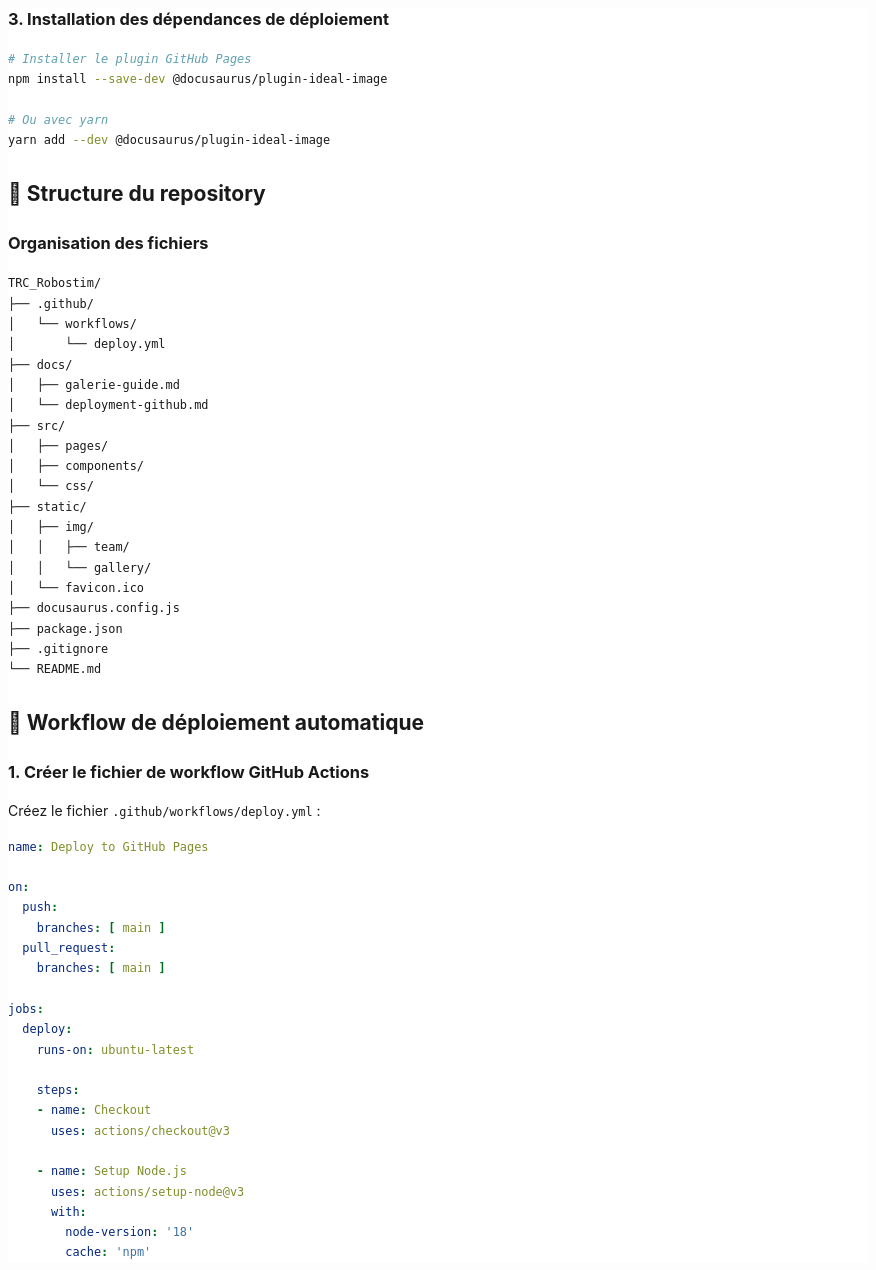 ### 3. Installation des dépendances de déploiement
```bash
# Installer le plugin GitHub Pages
npm install --save-dev @docusaurus/plugin-ideal-image

# Ou avec yarn
yarn add --dev @docusaurus/plugin-ideal-image
```

## 📁 Structure du repository

### Organisation des fichiers
```
TRC_Robostim/
├── .github/
│   └── workflows/
│       └── deploy.yml
├── docs/
│   ├── galerie-guide.md
│   └── deployment-github.md
├── src/
│   ├── pages/
│   ├── components/
│   └── css/
├── static/
│   ├── img/
│   │   ├── team/
│   │   └── gallery/
│   └── favicon.ico
├── docusaurus.config.js
├── package.json
├── .gitignore
└── README.md
```

## 🔄 Workflow de déploiement automatique

### 1. Créer le fichier de workflow GitHub Actions
Créez le fichier `.github/workflows/deploy.yml` :

```yaml
name: Deploy to GitHub Pages

on:
  push:
    branches: [ main ]
  pull_request:
    branches: [ main ]

jobs:
  deploy:
    runs-on: ubuntu-latest
    
    steps:
    - name: Checkout
      uses: actions/checkout@v3
      
    - name: Setup Node.js
      uses: actions/setup-node@v3
      with:
        node-version: '18'
        cache: 'npm'
```